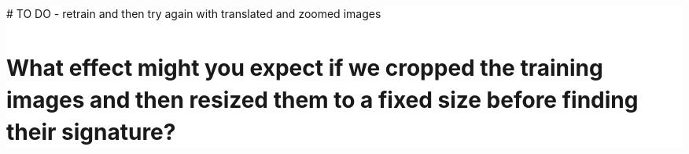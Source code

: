 


# TO DO - retrain and then try again with translated and zoomed images

# What effect might you expect if  we cropped the training images and then resized them to a fixed size before finding their signature?

```python

```
